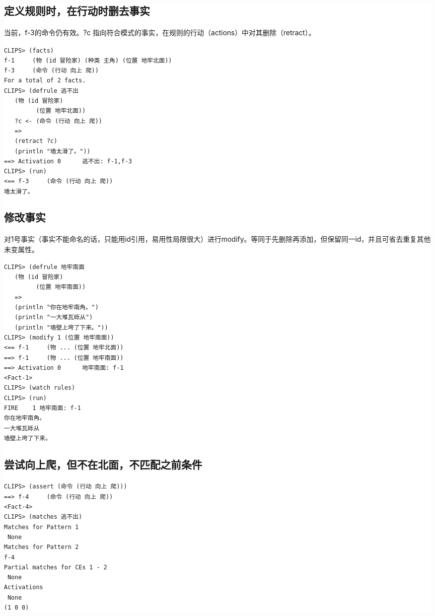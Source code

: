 ## 定义规则时，在行动时删去事实

当前，f-3的命令仍有效。?c 指向符合模式的事实，在规则的行动（actions）中对其删除（retract）。

```
CLIPS> (facts)
f-1     (物 (id 冒险家) (种类 主角) (位置 地牢北面))
f-3     (命令 (行动 向上 爬))
For a total of 2 facts.
CLIPS> (defrule 逃不出
   (物 (id 冒险家)
         (位置 地牢北面))
   ?c <- (命令 (行动 向上 爬))
   =>
   (retract ?c)
   (println "墙太滑了。"))
==> Activation 0      逃不出: f-1,f-3
CLIPS> (run)
<== f-3     (命令 (行动 向上 爬))
墙太滑了。
```

## 修改事实

对1号事实（事实不能命名的话，只能用id引用，易用性局限很大）进行modify。等同于先删除再添加，但保留同一id，并且可省去重复其他未变属性。

```
CLIPS> (defrule 地牢南面
   (物 (id 冒险家)
         (位置 地牢南面))
   =>
   (println "你在地牢南角。")
   (println "一大堆瓦砾从")
   (println "墙壁上垮了下来。"))
CLIPS> (modify 1 (位置 地牢南面))
<== f-1     (物 ... (位置 地牢北面))
==> f-1     (物 ... (位置 地牢南面))
==> Activation 0      地牢南面: f-1
<Fact-1>
CLIPS> (watch rules)
CLIPS> (run)
FIRE    1 地牢南面: f-1
你在地牢南角。
一大堆瓦砾从
墙壁上垮了下来。
```

## 尝试向上爬，但不在北面，不匹配之前条件

```
CLIPS> (assert (命令 (行动 向上 爬)))
==> f-4     (命令 (行动 向上 爬))
<Fact-4>
CLIPS> (matches 逃不出)
Matches for Pattern 1
 None
Matches for Pattern 2
f-4
Partial matches for CEs 1 - 2
 None
Activations
 None
(1 0 0)
```
